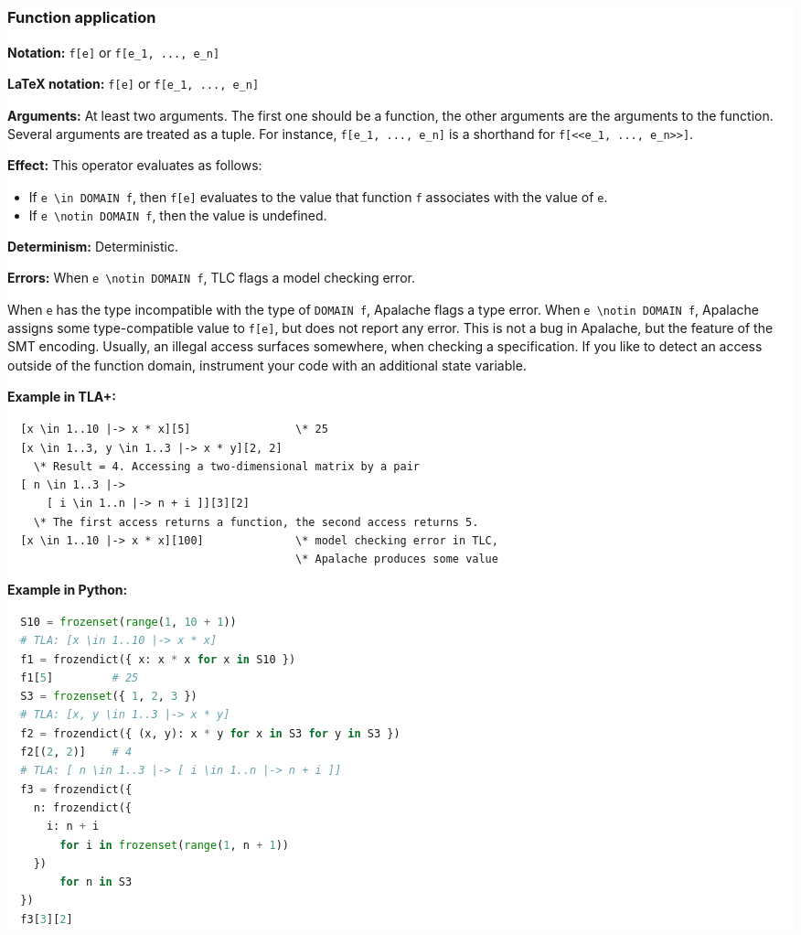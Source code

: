 <a name="funApp"></a>
### Function application

**Notation:** `f[e]` or `f[e_1, ..., e_n]`

**LaTeX notation:** `f[e]` or `f[e_1, ..., e_n]`

**Arguments:** At least two arguments. The first one should be a function,
the other arguments are the arguments to the function. Several arguments
are treated as a tuple. For instance, `f[e_1, ..., e_n]` is a shorthand for
`f[<<e_1, ..., e_n>>]`.

**Effect:** This operator evaluates as follows:

 - If `e \in DOMAIN f`, then `f[e]` evaluates to the value that function
 `f` associates with the value of `e`.
 - If `e \notin DOMAIN f`, then the value is undefined.

**Determinism:** Deterministic.

**Errors:** When `e \notin DOMAIN f`, TLC flags a model checking error.

When `e` has the type incompatible with the type of `DOMAIN f`, Apalache flags
a type error. When `e \notin DOMAIN f`, Apalache assigns some type-compatible
value to `f[e]`, but does not report any error. This is not a bug in Apalache,
but the feature of the SMT encoding. Usually, an illegal access surfaces
somewhere, when checking a specification.  If you like to detect an access
outside of the function domain, instrument your code with an additional state
variable.

**Example in TLA+:**

```tla
  [x \in 1..10 |-> x * x][5]                \* 25
  [x \in 1..3, y \in 1..3 |-> x * y][2, 2]
    \* Result = 4. Accessing a two-dimensional matrix by a pair
  [ n \in 1..3 |->
      [ i \in 1..n |-> n + i ]][3][2]
    \* The first access returns a function, the second access returns 5.
  [x \in 1..10 |-> x * x][100]              \* model checking error in TLC,
                                            \* Apalache produces some value
```

**Example in Python:**

```python
  S10 = frozenset(range(1, 10 + 1))
  # TLA: [x \in 1..10 |-> x * x]
  f1 = frozendict({ x: x * x for x in S10 })
  f1[5]         # 25
  S3 = frozenset({ 1, 2, 3 })
  # TLA: [x, y \in 1..3 |-> x * y]
  f2 = frozendict({ (x, y): x * y for x in S3 for y in S3 })
  f2[(2, 2)]    # 4
  # TLA: [ n \in 1..3 |-> [ i \in 1..n |-> n + i ]]
  f3 = frozendict({
    n: frozendict({
      i: n + i
        for i in frozenset(range(1, n + 1))
    })
        for n in S3
  })
  f3[3][2]
```


[Control Flow and Non-determinism]: ./control-and-nondeterminism.md
[Specifying Systems]: http://lamport.azurewebsites.net/tla/book.html?back-link=learning.html#book
[frozendict]: https://pypi.org/project/frozendict/
[Two-phase commit]: https://github.com/tlaplus/Examples/blob/master/specifications/transaction_commit/TwoPhase.tla